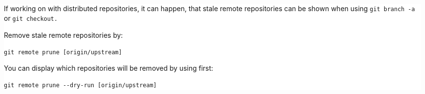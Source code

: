 If working on with distributed repositories, it can happen, that stale remote repositories can be shown when using `git branch -a` or `git checkout.`

Remove stale remote repositories by:

    git remote prune [origin/upstream]

You can display which repositories will be removed by using first:

    git remote prune --dry-run [origin/upstream]
